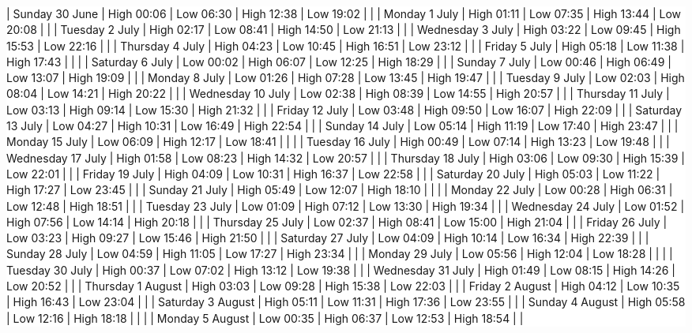 | Sunday 30 June | High 00:06 | Low 06:30 | High 12:38 | Low 19:02 |  |
| Monday 1 July | High 01:11 | Low 07:35 | High 13:44 | Low 20:08 |  |
| Tuesday 2 July | High 02:17 | Low 08:41 | High 14:50 | Low 21:13 |  |
| Wednesday 3 July | High 03:22 | Low 09:45 | High 15:53 | Low 22:16 |  |
| Thursday 4 July | High 04:23 | Low 10:45 | High 16:51 | Low 23:12 |  |
| Friday 5 July | High 05:18 | Low 11:38 | High 17:43 |  |  |
| Saturday 6 July | Low 00:02 | High 06:07 | Low 12:25 | High 18:29 |  |
| Sunday 7 July | Low 00:46 | High 06:49 | Low 13:07 | High 19:09 |  |
| Monday 8 July | Low 01:26 | High 07:28 | Low 13:45 | High 19:47 |  |
| Tuesday 9 July | Low 02:03 | High 08:04 | Low 14:21 | High 20:22 |  |
| Wednesday 10 July | Low 02:38 | High 08:39 | Low 14:55 | High 20:57 |  |
| Thursday 11 July | Low 03:13 | High 09:14 | Low 15:30 | High 21:32 |  |
| Friday 12 July | Low 03:48 | High 09:50 | Low 16:07 | High 22:09 |  |
| Saturday 13 July | Low 04:27 | High 10:31 | Low 16:49 | High 22:54 |  |
| Sunday 14 July | Low 05:14 | High 11:19 | Low 17:40 | High 23:47 |  |
| Monday 15 July | Low 06:09 | High 12:17 | Low 18:41 |  |  |
| Tuesday 16 July | High 00:49 | Low 07:14 | High 13:23 | Low 19:48 |  |
| Wednesday 17 July | High 01:58 | Low 08:23 | High 14:32 | Low 20:57 |  |
| Thursday 18 July | High 03:06 | Low 09:30 | High 15:39 | Low 22:01 |  |
| Friday 19 July | High 04:09 | Low 10:31 | High 16:37 | Low 22:58 |  |
| Saturday 20 July | High 05:03 | Low 11:22 | High 17:27 | Low 23:45 |  |
| Sunday 21 July | High 05:49 | Low 12:07 | High 18:10 |  |  |
| Monday 22 July | Low 00:28 | High 06:31 | Low 12:48 | High 18:51 |  |
| Tuesday 23 July | Low 01:09 | High 07:12 | Low 13:30 | High 19:34 |  |
| Wednesday 24 July | Low 01:52 | High 07:56 | Low 14:14 | High 20:18 |  |
| Thursday 25 July | Low 02:37 | High 08:41 | Low 15:00 | High 21:04 |  |
| Friday 26 July | Low 03:23 | High 09:27 | Low 15:46 | High 21:50 |  |
| Saturday 27 July | Low 04:09 | High 10:14 | Low 16:34 | High 22:39 |  |
| Sunday 28 July | Low 04:59 | High 11:05 | Low 17:27 | High 23:34 |  |
| Monday 29 July | Low 05:56 | High 12:04 | Low 18:28 |  |  |
| Tuesday 30 July | High 00:37 | Low 07:02 | High 13:12 | Low 19:38 |  |
| Wednesday 31 July | High 01:49 | Low 08:15 | High 14:26 | Low 20:52 |  |
| Thursday 1 August | High 03:03 | Low 09:28 | High 15:38 | Low 22:03 |  |
| Friday 2 August | High 04:12 | Low 10:35 | High 16:43 | Low 23:04 |  |
| Saturday 3 August | High 05:11 | Low 11:31 | High 17:36 | Low 23:55 |  |
| Sunday 4 August | High 05:58 | Low 12:16 | High 18:18 |  |  |
| Monday 5 August | Low 00:35 | High 06:37 | Low 12:53 | High 18:54 |  |